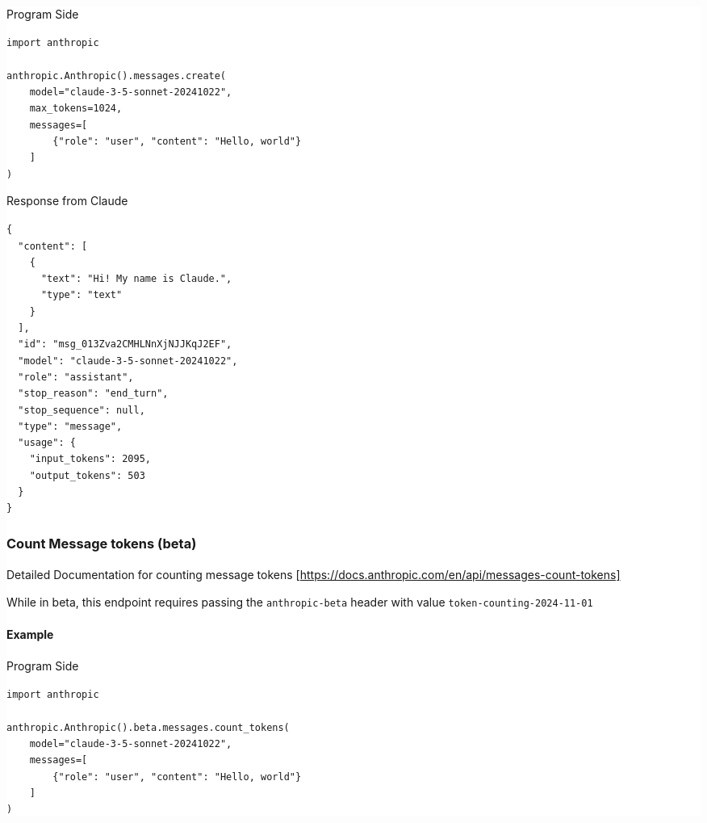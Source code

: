 Program Side
```
import anthropic

anthropic.Anthropic().messages.create(
    model="claude-3-5-sonnet-20241022",
    max_tokens=1024,
    messages=[
        {"role": "user", "content": "Hello, world"}
    ]
)
```

Response from Claude
```
{
  "content": [
    {
      "text": "Hi! My name is Claude.",
      "type": "text"
    }
  ],
  "id": "msg_013Zva2CMHLNnXjNJJKqJ2EF",
  "model": "claude-3-5-sonnet-20241022",
  "role": "assistant",
  "stop_reason": "end_turn",
  "stop_sequence": null,
  "type": "message",
  "usage": {
    "input_tokens": 2095,
    "output_tokens": 503
  }
}
```


### Count Message tokens (beta)

Detailed Documentation for counting message tokens [https://docs.anthropic.com/en/api/messages-count-tokens]

While in beta, this endpoint requires passing the `anthropic-beta` header with value `token-counting-2024-11-01`
#### Example 

Program Side
```
import anthropic

anthropic.Anthropic().beta.messages.count_tokens(
    model="claude-3-5-sonnet-20241022",
    messages=[
        {"role": "user", "content": "Hello, world"}
    ]
)
```
